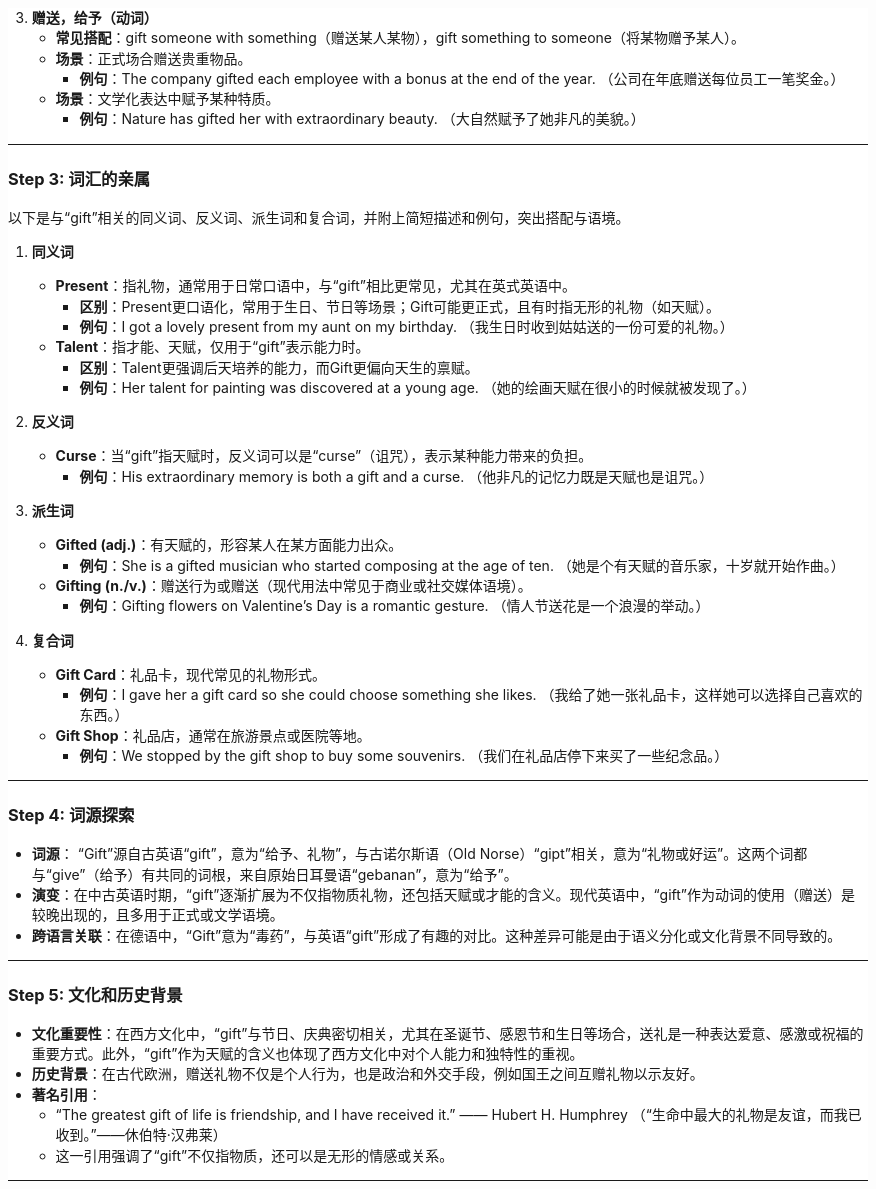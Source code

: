 3. **赠送，给予（动词）**
   - **常见搭配**：gift someone with something（赠送某人某物），gift something to someone（将某物赠予某人）。
   - **场景**：正式场合赠送贵重物品。
     - **例句**：The company gifted each employee with a bonus at the end of the year. （公司在年底赠送每位员工一笔奖金。）
   - **场景**：文学化表达中赋予某种特质。
     - **例句**：Nature has gifted her with extraordinary beauty. （大自然赋予了她非凡的美貌。）

---

### Step 3: 词汇的亲属
以下是与“gift”相关的同义词、反义词、派生词和复合词，并附上简短描述和例句，突出搭配与语境。

1. **同义词**
   - **Present**：指礼物，通常用于日常口语中，与“gift”相比更常见，尤其在英式英语中。
     - **区别**：Present更口语化，常用于生日、节日等场景；Gift可能更正式，且有时指无形的礼物（如天赋）。
     - **例句**：I got a lovely present from my aunt on my birthday. （我生日时收到姑姑送的一份可爱的礼物。）
   - **Talent**：指才能、天赋，仅用于“gift”表示能力时。
     - **区别**：Talent更强调后天培养的能力，而Gift更偏向天生的禀赋。
     - **例句**：Her talent for painting was discovered at a young age. （她的绘画天赋在很小的时候就被发现了。）

2. **反义词**
   - **Curse**：当“gift”指天赋时，反义词可以是“curse”（诅咒），表示某种能力带来的负担。
     - **例句**：His extraordinary memory is both a gift and a curse. （他非凡的记忆力既是天赋也是诅咒。）

3. **派生词**
   - **Gifted (adj.)**：有天赋的，形容某人在某方面能力出众。
     - **例句**：She is a gifted musician who started composing at the age of ten. （她是个有天赋的音乐家，十岁就开始作曲。）
   - **Gifting (n./v.)**：赠送行为或赠送（现代用法中常见于商业或社交媒体语境）。
     - **例句**：Gifting flowers on Valentine’s Day is a romantic gesture. （情人节送花是一个浪漫的举动。）

4. **复合词**
   - **Gift Card**：礼品卡，现代常见的礼物形式。
     - **例句**：I gave her a gift card so she could choose something she likes. （我给了她一张礼品卡，这样她可以选择自己喜欢的东西。）
   - **Gift Shop**：礼品店，通常在旅游景点或医院等地。
     - **例句**：We stopped by the gift shop to buy some souvenirs. （我们在礼品店停下来买了一些纪念品。）

---

### Step 4: 词源探索
- **词源**： “Gift”源自古英语“gift”，意为“给予、礼物”，与古诺尔斯语（Old Norse）“gipt”相关，意为“礼物或好运”。这两个词都与“give”（给予）有共同的词根，来自原始日耳曼语“gebanan”，意为“给予”。
- **演变**：在中古英语时期，“gift”逐渐扩展为不仅指物质礼物，还包括天赋或才能的含义。现代英语中，“gift”作为动词的使用（赠送）是较晚出现的，且多用于正式或文学语境。
- **跨语言关联**：在德语中，“Gift”意为“毒药”，与英语“gift”形成了有趣的对比。这种差异可能是由于语义分化或文化背景不同导致的。

---

### Step 5: 文化和历史背景
- **文化重要性**：在西方文化中，“gift”与节日、庆典密切相关，尤其在圣诞节、感恩节和生日等场合，送礼是一种表达爱意、感激或祝福的重要方式。此外，“gift”作为天赋的含义也体现了西方文化中对个人能力和独特性的重视。
- **历史背景**：在古代欧洲，赠送礼物不仅是个人行为，也是政治和外交手段，例如国王之间互赠礼物以示友好。
- **著名引用**：
  - “The greatest gift of life is friendship, and I have received it.” —— Hubert H. Humphrey （“生命中最大的礼物是友谊，而我已收到。”——休伯特·汉弗莱）
  - 这一引用强调了“gift”不仅指物质，还可以是无形的情感或关系。

---